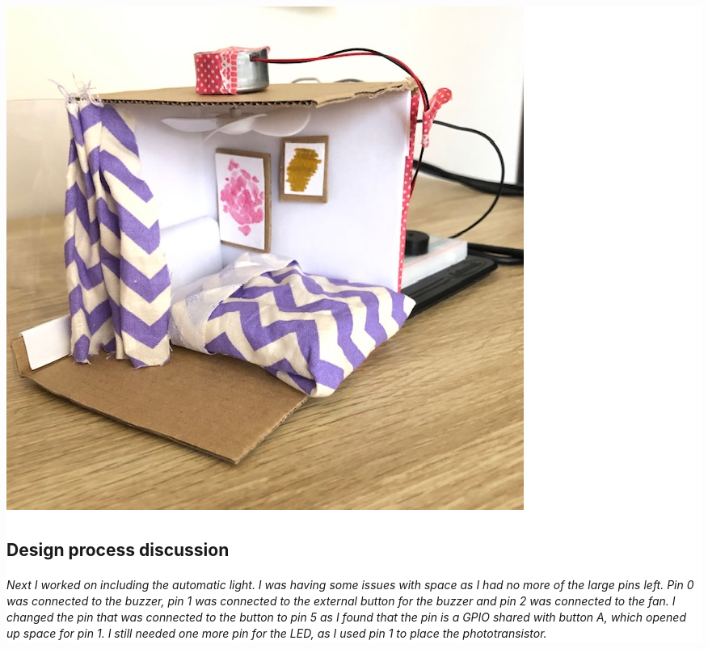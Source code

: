 ![Image](Prototype.jpg)

## Design process discussion ##
*Next I worked on including the automatic light. I was having some issues with space as I had no more of the large pins left. Pin 0 was connected to the buzzer, pin 1 was connected to the external button for the buzzer and pin 2 was connected to the fan. I changed the pin that was connected to the button to pin 5 as I found that the pin is a GPIO shared with button A, which opened up space for pin 1. I still needed one more pin for the LED, as I used pin 1 to place the phototransistor.*
